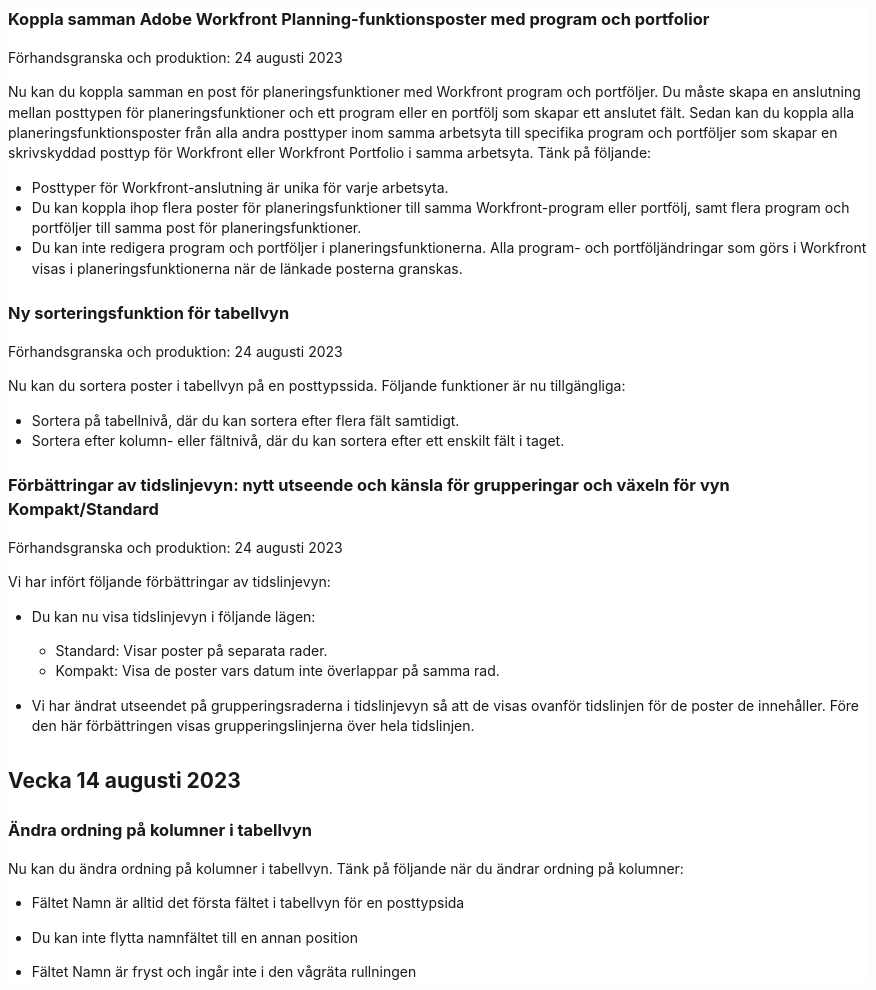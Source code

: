 ### Koppla samman Adobe Workfront Planning-funktionsposter med program och portfolior

Förhandsgranska och produktion: 24 augusti 2023

Nu kan du koppla samman en post för planeringsfunktioner med Workfront program och portföljer. Du måste skapa en anslutning mellan posttypen för planeringsfunktioner och ett program eller en portfölj som skapar ett anslutet fält. Sedan kan du koppla alla planeringsfunktionsposter från alla andra posttyper inom samma arbetsyta till specifika program och portföljer som skapar en skrivskyddad posttyp för Workfront eller Workfront Portfolio i samma arbetsyta. Tänk på följande:

* Posttyper för Workfront-anslutning är unika för varje arbetsyta.
* Du kan koppla ihop flera poster för planeringsfunktioner till samma Workfront-program eller portfölj, samt flera program och portföljer till samma post för planeringsfunktioner.
* Du kan inte redigera program och portföljer i planeringsfunktionerna. Alla program- och portföljändringar som görs i Workfront visas i planeringsfunktionerna när de länkade posterna granskas.

### Ny sorteringsfunktion för tabellvyn

Förhandsgranska och produktion: 24 augusti 2023

Nu kan du sortera poster i tabellvyn på en posttypssida.
Följande funktioner är nu tillgängliga:

* Sortera på tabellnivå, där du kan sortera efter flera fält samtidigt.
* Sortera efter kolumn- eller fältnivå, där du kan sortera efter ett enskilt fält i taget.

### Förbättringar av tidslinjevyn: nytt utseende och känsla för grupperingar och växeln för vyn Kompakt/Standard

Förhandsgranska och produktion: 24 augusti 2023

Vi har infört följande förbättringar av tidslinjevyn:

* Du kan nu visa tidslinjevyn i följande lägen:

   * Standard: Visar poster på separata rader.
   * Kompakt: Visa de poster vars datum inte överlappar på samma rad.

* Vi har ändrat utseendet på grupperingsraderna i tidslinjevyn så att de visas ovanför tidslinjen för de poster de innehåller. Före den här förbättringen visas grupperingslinjerna över hela tidslinjen.

## Vecka 14 augusti 2023

### Ändra ordning på kolumner i tabellvyn

Nu kan du ändra ordning på kolumner i tabellvyn. Tänk på följande när du ändrar ordning på kolumner:

* Fältet Namn är alltid det första fältet i tabellvyn för en posttypsida

* Du kan inte flytta namnfältet till en annan position

* Fältet Namn är fryst och ingår inte i den vågräta rullningen
